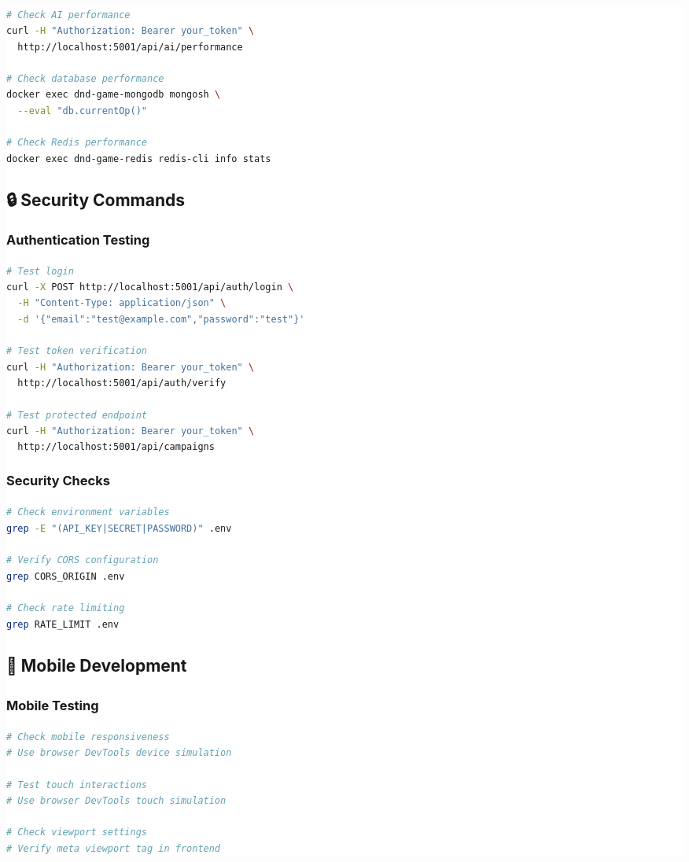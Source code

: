 ```bash
# Check AI performance
curl -H "Authorization: Bearer your_token" \
  http://localhost:5001/api/ai/performance

# Check database performance
docker exec dnd-game-mongodb mongosh \
  --eval "db.currentOp()"

# Check Redis performance
docker exec dnd-game-redis redis-cli info stats
```

## 🔒 Security Commands

### Authentication Testing

```bash
# Test login
curl -X POST http://localhost:5001/api/auth/login \
  -H "Content-Type: application/json" \
  -d '{"email":"test@example.com","password":"test"}'

# Test token verification
curl -H "Authorization: Bearer your_token" \
  http://localhost:5001/api/auth/verify

# Test protected endpoint
curl -H "Authorization: Bearer your_token" \
  http://localhost:5001/api/campaigns
```

### Security Checks

```bash
# Check environment variables
grep -E "(API_KEY|SECRET|PASSWORD)" .env

# Verify CORS configuration
grep CORS_ORIGIN .env

# Check rate limiting
grep RATE_LIMIT .env
```

## 📱 Mobile Development

### Mobile Testing

```bash
# Check mobile responsiveness
# Use browser DevTools device simulation

# Test touch interactions
# Use browser DevTools touch simulation

# Check viewport settings
# Verify meta viewport tag in frontend
```
